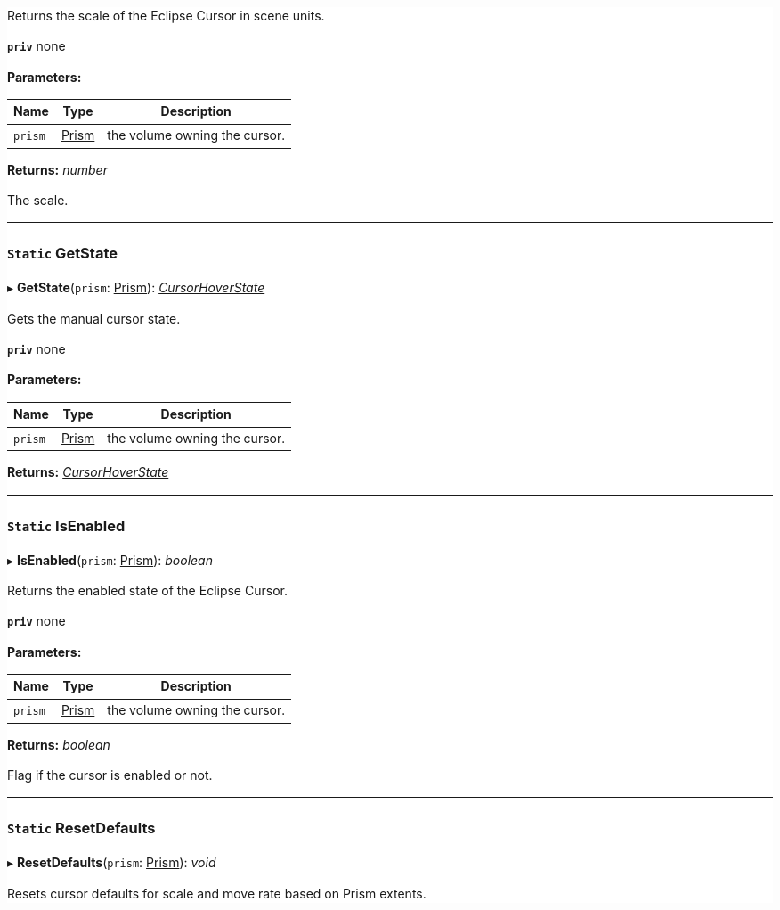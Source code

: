 Returns the scale of the Eclipse Cursor in scene units.

**`priv`** none

**Parameters:**

Name | Type | Description |
------ | ------ | ------ |
`prism` | [Prism](_lumin_.prism.md) | the volume owning the cursor. |

**Returns:** *number*

The scale.

___

### `Static` GetState

▸ **GetState**(`prism`: [Prism](_lumin_.prism.md)): *[CursorHoverState](../enums/_lumin_.cursorhoverstate.md)*

Gets the manual cursor state.

**`priv`** none

**Parameters:**

Name | Type | Description |
------ | ------ | ------ |
`prism` | [Prism](_lumin_.prism.md) | the volume owning the cursor.  |

**Returns:** *[CursorHoverState](../enums/_lumin_.cursorhoverstate.md)*

___

### `Static` IsEnabled

▸ **IsEnabled**(`prism`: [Prism](_lumin_.prism.md)): *boolean*

Returns the enabled state of the Eclipse Cursor.

**`priv`** none

**Parameters:**

Name | Type | Description |
------ | ------ | ------ |
`prism` | [Prism](_lumin_.prism.md) | the volume owning the cursor. |

**Returns:** *boolean*

Flag if the cursor is enabled or not.

___

### `Static` ResetDefaults

▸ **ResetDefaults**(`prism`: [Prism](_lumin_.prism.md)): *void*

Resets cursor defaults for scale and move rate
based on Prism extents.
